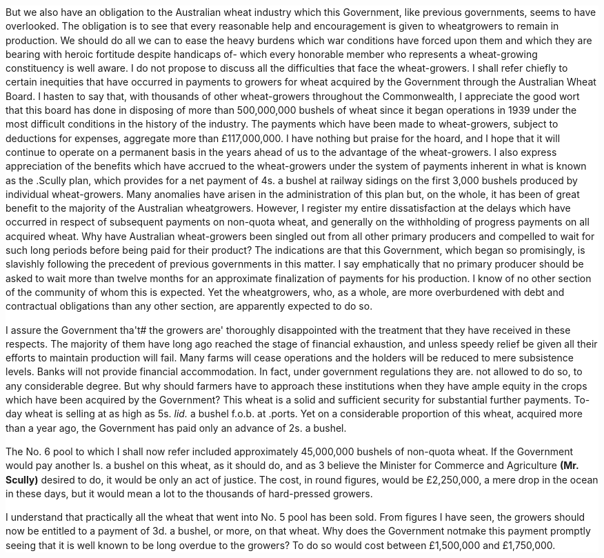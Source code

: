 But we also have an obligation to the Australian wheat industry which this Government, like previous governments, seems to have overlooked. The obligation is to see that every reasonable help  and encouragement is given to wheatgrowers to remain in production. We should do all we can to ease the heavy burdens which war conditions have forced upon them and which they are bearing with heroic fortitude despite handicaps of- which every honorable member who represents a wheat-growing constituency is well aware. I do not propose to discuss all the difficulties that face the wheat-growers. I shall refer chiefly to certain inequities that have occurred in payments to growers for wheat acquired by the Government through the Australian Wheat Board. I hasten to say that, with thousands of other wheat-growers throughout the Commonwealth, I appreciate the good wort that this board has done in disposing of more than 500,000,000 bushels of wheat since it began operations in 1939 under the most difficult conditions in the history of the industry. The payments which have been made to wheat-growers, subject to deductions for expenses, aggregate more than £117,000,000. I have nothing but praise for the hoard, and I hope that it will continue to operate on a permanent basis in the years ahead of us to the advantage of the wheat-growers. I also express appreciation of the benefits which have accrued to the wheat-growers under the system of payments inherent in what is known as the .Scully plan, which provides for a net payment of 4s. a bushel at railway sidings on the first 3,000 bushels produced by individual wheat-growers. Many anomalies have arisen in the administration of this plan but, on the whole, it has been of great benefit to the majority of the Australian wheatgrowers. However, I register my entire dissatisfaction at the delays which have occurred in respect of subsequent payments on non-quota wheat, and generally on the withholding of progress payments on all acquired wheat. Why have Australian wheat-growers been singled out from all other primary producers and compelled to wait for such long periods before being paid for their product? The indications are that this Government, which began so promisingly, is slavishly following the precedent of previous governments in this matter. I say emphatically that no primary producer should be asked to wait more than twelve months for an approximate  finalization  of payments for his production. I know of no other section of the community of whom this is expected. Yet the wheatgrowers, who, as a whole, are more overburdened with debt and contractual obligations than any other section, are apparently expected to do so. 

I assure the Government tha't# the growers are' thoroughly disappointed with the treatment that they have received in these respects. The majority of them have long ago reached the stage of financial exhaustion, and unless speedy relief be given all their efforts to maintain production will fail. Many farms will cease operations and the holders will be reduced to mere subsistence levels. Banks will not provide financial accommodation. In fact, under government regulations they are. not allowed to do so, to any considerable degree. But why should farmers have to approach these institutions when they have ample equity in the crops which have  been  acquired by the Government? This wheat is a solid and sufficient security for substantial further payments. To-day wheat is selling at as high as 5s.  *lid.*  a bushel f.o.b. at .ports. Yet on a considerable proportion of this wheat, acquired more than a year ago, the Government has paid only an advance of 2s. a bushel. 

The No. 6 pool to which I shall now refer included approximately 45,000,000 bushels of non-quota wheat. If the Government would pay another ls. a bushel on this wheat, as it should do, and as 3 believe the Minister for Commerce and Agriculture  **(Mr. Scully)**  desired to do, it would be only an act of justice. The cost, in round figures, would be £2,250,000, a mere drop in the ocean in these days, but it would mean a lot to the thousands of hard-pressed growers. 

I understand that practically all the wheat that went into No. 5 pool has been sold. From figures I have seen, the growers should now be entitled to a payment of 3d. a bushel, or more, on that wheat. Why does the Government notmake this payment promptly seeing that it is well known to be long overdue to the growers? To do so would cost between £1,500,000 and £1,750,000. 
